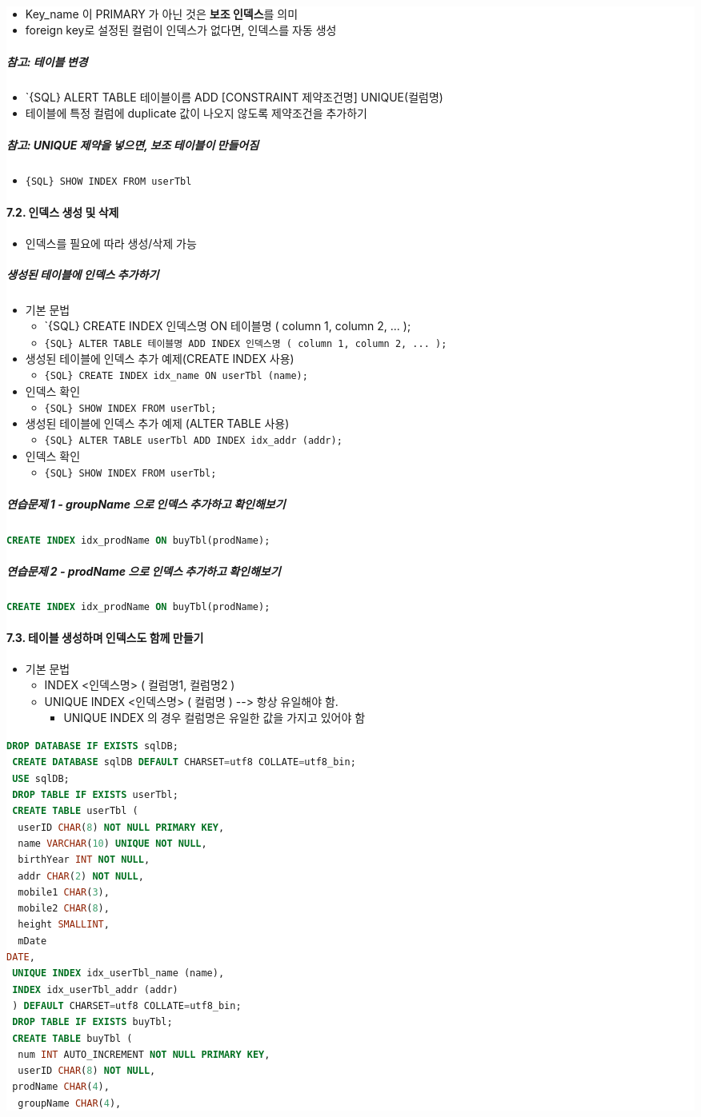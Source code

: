 - Key_name 이 PRIMARY 가 아닌 것은 **보조 인덱스**를 의미
- foreign key로 설정된 컬럼이 인덱스가 없다면, 인덱스를 자동 생성

##### 참고: 테이블 변경
- `{SQL} ALERT TABLE 테이블이름 ADD [CONSTRAINT 제약조건명] UNIQUE(컬럼명)
- 테이블에 특정 컬럼에 duplicate 값이 나오지 않도록 제약조건을 추가하기

##### 참고: UNIQUE 제약을 넣으면, 보조 테이블이 만들어짐
- `{SQL} SHOW INDEX FROM userTbl`

#### 7.2. 인덱스 생성 및 삭제
- 인덱스를 필요에 따라 생성/삭제 가능

##### 생성된 테이블에 인덱스 추가하기
- 기본 문법
	- `{SQL} CREATE INDEX 인덱스명 ON 테이블명 ( column 1, column 2, ... );
	- `{SQL} ALTER TABLE 테이블명 ADD INDEX 인덱스명 ( column 1, column 2, ... );`
- 생성된 테이블에 인덱스 추가 예제(CREATE INDEX 사용)
	- `{SQL} CREATE INDEX idx_name ON userTbl (name);`
- 인덱스 확인
	- `{SQL} SHOW INDEX FROM userTbl;`
- 생성된 테이블에 인덱스 추가 예제 (ALTER TABLE 사용)
	- `{SQL} ALTER TABLE userTbl ADD INDEX idx_addr (addr);`
- 인덱스 확인
	- `{SQL} SHOW INDEX FROM userTbl;`

##### 연습문제 1 - groupName 으로 인덱스 추가하고 확인해보기
```SQL
CREATE INDEX idx_prodName ON buyTbl(prodName);
```

##### 연습문제 2 - prodName 으로 인덱스 추가하고 확인해보기
```SQL
CREATE INDEX idx_prodName ON buyTbl(prodName);
```

#### 7.3. 테이블 생성하며 인덱스도 함께 만들기
- 기본 문법
	- INDEX <인덱스명> ( 컬럼명1, 컬럼명2 )
	- UNIQUE INDEX <인덱스명> ( 컬럼명 ) --> 항상 유일해야 함.
		- UNIQUE INDEX 의 경우 컬럼명은 유일한 값을 가지고 있어야 함
```SQL
DROP DATABASE IF EXISTS sqlDB;
 CREATE DATABASE sqlDB DEFAULT CHARSET=utf8 COLLATE=utf8_bin;
 USE sqlDB;
 DROP TABLE IF EXISTS userTbl;
 CREATE TABLE userTbl (
  userID CHAR(8) NOT NULL PRIMARY KEY,
  name VARCHAR(10) UNIQUE NOT NULL,
  birthYear INT NOT NULL,
  addr CHAR(2) NOT NULL,
  mobile1 CHAR(3),
  mobile2 CHAR(8),
  height SMALLINT,
  mDate  
DATE,
 UNIQUE INDEX idx_userTbl_name (name),
 INDEX idx_userTbl_addr (addr)
 ) DEFAULT CHARSET=utf8 COLLATE=utf8_bin;
 DROP TABLE IF EXISTS buyTbl;
 CREATE TABLE buyTbl (
  num INT AUTO_INCREMENT NOT NULL PRIMARY KEY,
  userID CHAR(8) NOT NULL,
 prodName CHAR(4),
  groupName CHAR(4),
```